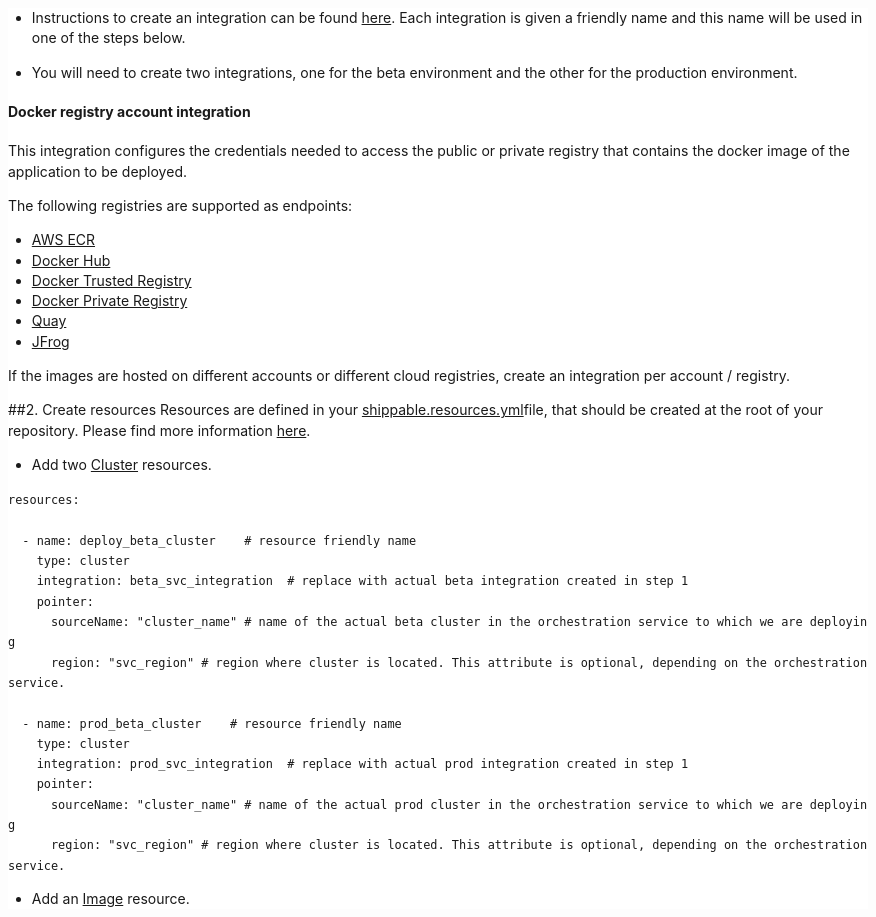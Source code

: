 * Instructions to create an integration can be found [here](http://docs.shippable.com/platform/tutorial/integration/howto-crud-integration/). Each integration is given a
friendly name and this name will be used in one of the steps below.

* You will need to create two integrations, one for the beta environment and the other for the production environment.

#### Docker registry account integration
This integration configures the credentials needed to access the public or private registry that contains the docker image of the application to be deployed.  

The following registries are supported as endpoints:

- [AWS ECR](/platform/integration/aws-ecr)
- [Docker Hub](/platform/integration/docker-hub)
- [Docker Trusted Registry](/platform/integration/docker-trusted-registry)
- [Docker Private Registry](/platform/integration/docker-private-registry)
- [Quay](/platform/integration/quay)
- [JFrog](/platform/integration/jfrog-artifactory)

If the images are hosted on different accounts or different cloud registries, create an integration per account / registry.

##2. Create resources
Resources are defined in your [shippable.resources.yml](/platform/tutorial/workflow/shippable-resources-yml/)file, that should be created at the root of your repository. Please find more information [here](/deploy/configuration/).

- Add two [Cluster](/platform/workflow/resource/cluster/) resources.

```
resources:

  - name: deploy_beta_cluster    # resource friendly name
    type: cluster
    integration: beta_svc_integration  # replace with actual beta integration created in step 1        
    pointer:
      sourceName: "cluster_name" # name of the actual beta cluster in the orchestration service to which we are deploying
      region: "svc_region" # region where cluster is located. This attribute is optional, depending on the orchestration service.

  - name: prod_beta_cluster    # resource friendly name
    type: cluster
    integration: prod_svc_integration  # replace with actual prod integration created in step 1        
    pointer:
      sourceName: "cluster_name" # name of the actual prod cluster in the orchestration service to which we are deploying
      region: "svc_region" # region where cluster is located. This attribute is optional, depending on the orchestration service.
```

- Add an [Image](/platform/workflow/resource/image/) resource.

